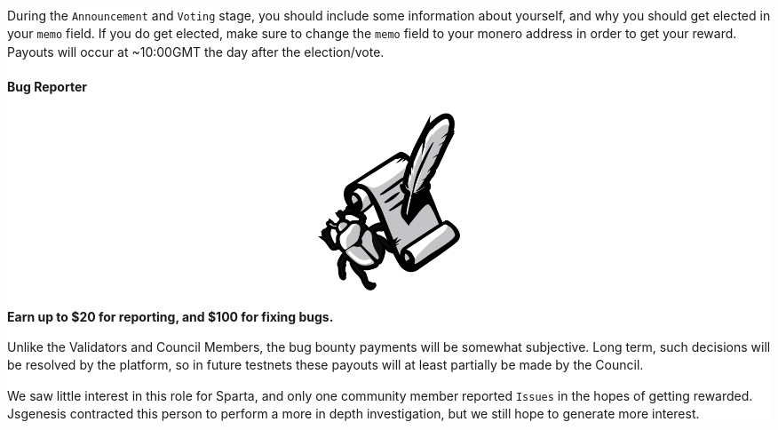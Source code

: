 During the `Announcement` and `Voting` stage, you should include some information about yourself, and why you should get elected in your `memo` field. If you do get elected, make sure to change the `memo` field to your monero address in order to get your reward. Payouts will occur at ~10:00GMT the day after the election/vote.

#### Bug Reporter

<p align="center"><img height=200px src="bug-report.png"></p>

**Earn up to $20 for reporting, and $100 for fixing bugs.**

Unlike the Validators and Council Members, the bug bounty payments will be somewhat subjective. Long term, such decisions will be resolved by the platform, so in future testnets these payouts will at least partially be made by the Council.

We saw little interest in this role for Sparta, and only one community member reported `Issues` in the hopes of getting rewarded. Jsgenesis contracted this person to perform a more in depth investigation, but we still hope to generate more interest.
